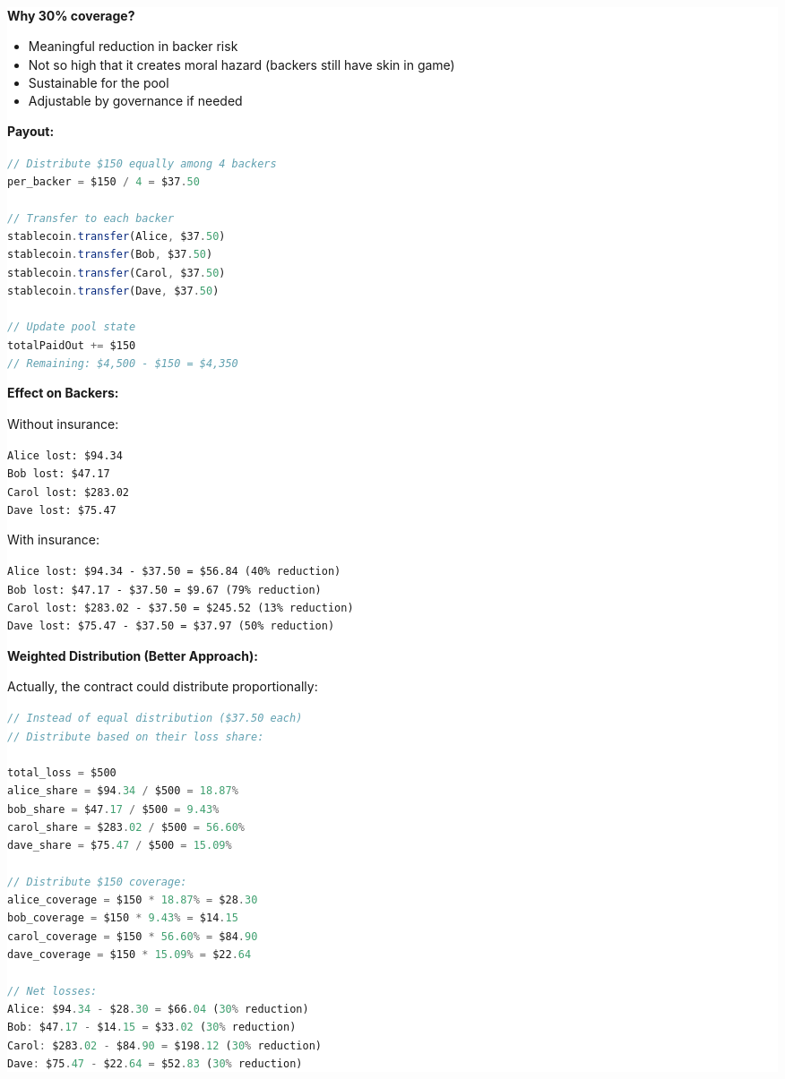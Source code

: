 **Why 30% coverage?**
- Meaningful reduction in backer risk
- Not so high that it creates moral hazard (backers still have skin in game)
- Sustainable for the pool
- Adjustable by governance if needed

**Payout:**

```javascript
// Distribute $150 equally among 4 backers
per_backer = $150 / 4 = $37.50

// Transfer to each backer
stablecoin.transfer(Alice, $37.50)
stablecoin.transfer(Bob, $37.50)
stablecoin.transfer(Carol, $37.50)
stablecoin.transfer(Dave, $37.50)

// Update pool state
totalPaidOut += $150
// Remaining: $4,500 - $150 = $4,350
```

**Effect on Backers:**

Without insurance:
```
Alice lost: $94.34
Bob lost: $47.17
Carol lost: $283.02
Dave lost: $75.47
```

With insurance:
```
Alice lost: $94.34 - $37.50 = $56.84 (40% reduction)
Bob lost: $47.17 - $37.50 = $9.67 (79% reduction)
Carol lost: $283.02 - $37.50 = $245.52 (13% reduction)
Dave lost: $75.47 - $37.50 = $37.97 (50% reduction)
```

**Weighted Distribution (Better Approach):**

Actually, the contract could distribute proportionally:

```javascript
// Instead of equal distribution ($37.50 each)
// Distribute based on their loss share:

total_loss = $500
alice_share = $94.34 / $500 = 18.87%
bob_share = $47.17 / $500 = 9.43%
carol_share = $283.02 / $500 = 56.60%
dave_share = $75.47 / $500 = 15.09%

// Distribute $150 coverage:
alice_coverage = $150 * 18.87% = $28.30
bob_coverage = $150 * 9.43% = $14.15
carol_coverage = $150 * 56.60% = $84.90
dave_coverage = $150 * 15.09% = $22.64

// Net losses:
Alice: $94.34 - $28.30 = $66.04 (30% reduction)
Bob: $47.17 - $14.15 = $33.02 (30% reduction)
Carol: $283.02 - $84.90 = $198.12 (30% reduction)
Dave: $75.47 - $22.64 = $52.83 (30% reduction)
```
